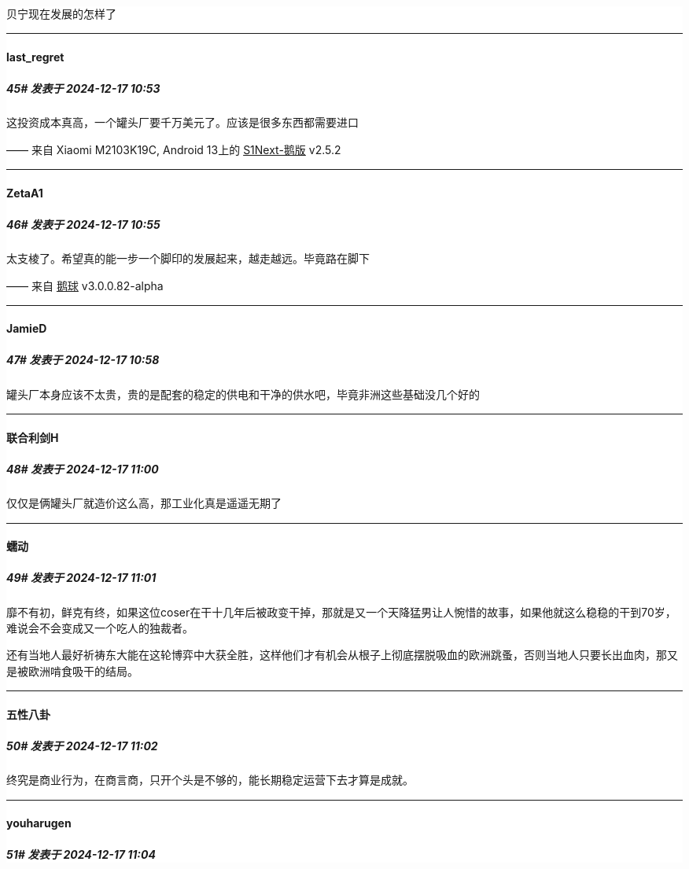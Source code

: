 贝宁现在发展的怎样了


*****

####  last_regret  
##### 45#       发表于 2024-12-17 10:53

这投资成本真高，一个罐头厂要千万美元了。应该是很多东西都需要进口

—— 来自 Xiaomi M2103K19C, Android 13上的 [S1Next-鹅版](https://github.com/ykrank/S1-Next/releases) v2.5.2

*****

####  ZetaA1  
##### 46#       发表于 2024-12-17 10:55

太支棱了。希望真的能一步一个脚印的发展起来，越走越远。毕竟路在脚下

—— 来自 [鹅球](https://www.pgyer.com/xfPejhuq) v3.0.0.82-alpha


*****

####  JamieD  
##### 47#       发表于 2024-12-17 10:58

罐头厂本身应该不太贵，贵的是配套的稳定的供电和干净的供水吧，毕竟非洲这些基础没几个好的

*****

####  联合利剑H  
##### 48#       发表于 2024-12-17 11:00

仅仅是俩罐头厂就造价这么高，那工业化真是遥遥无期了

*****

####  蠕动  
##### 49#       发表于 2024-12-17 11:01

靡不有初，鲜克有终，如果这位coser在干十几年后被政变干掉，那就是又一个天降猛男让人惋惜的故事，如果他就这么稳稳的干到70岁，难说会不会变成又一个吃人的独裁者。

还有当地人最好祈祷东大能在这轮博弈中大获全胜，这样他们才有机会从根子上彻底摆脱吸血的欧洲跳蚤，否则当地人只要长出血肉，那又是被欧洲啃食吸干的结局。

*****

####  五性八卦  
##### 50#       发表于 2024-12-17 11:02

终究是商业行为，在商言商，只开个头是不够的，能长期稳定运营下去才算是成就。


*****

####  youharugen  
##### 51#       发表于 2024-12-17 11:04
